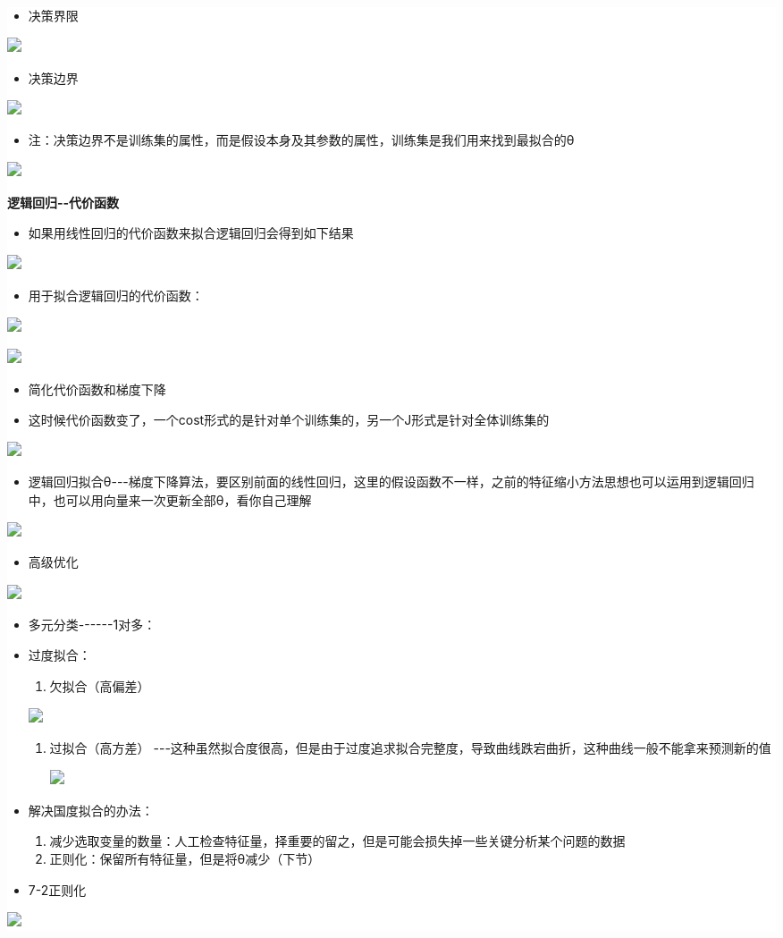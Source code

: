 

- 决策界限

![](D:\typora\typora_note\逻辑回归判断条件.png)

- 决策边界

![](D:\typora\typora_note\决策边界.png)

- 注：决策边界不是训练集的属性，而是假设本身及其参数的属性，训练集是我们用来找到最拟合的θ

![](D:\typora\typora_note\边界.png)

**逻辑回归--代价函数**

- 如果用线性回归的代价函数来拟合逻辑回归会得到如下结果

![](D:\typora\typora_note\重新表示代价函数的形式.png)



- 用于拟合逻辑回归的代价函数：

![](D:\typora\typora_note\逻辑代价函数.png)

![](D:\typora\typora_note\逻辑代价函数2.png)

- 简化代价函数和梯度下降

- 这时候代价函数变了，一个cost形式的是针对单个训练集的，另一个J形式是针对全体训练集的

![](D:\typora\typora_note\逻辑代紧.png)

- 逻辑回归拟合θ---梯度下降算法，要区别前面的线性回归，这里的假设函数不一样，之前的特征缩小方法思想也可以运用到逻辑回归中，也可以用向量来一次更新全部θ，看你自己理解

![](D:\typora\typora_note\逻辑回归梯度下降.png)



- 高级优化

![](D:\typora\typora_note\emmmm.png)

- 多元分类------1对多：

- 过度拟合：

  1. 欠拟合（高偏差）

  ![](D:\typora\typora_note\欠拟合_回归.png)

  1. 过拟合（高方差） ---这种虽然拟合度很高，但是由于过度追求拟合完整度，导致曲线跌宕曲折，这种曲线一般不能拿来预测新的值

     ![](D:\typora\typora_note\过拟合_逻辑回归.png)

- 解决国度拟合的办法：
  1. 减少选取变量的数量：人工检查特征量，择重要的留之，但是可能会损失掉一些关键分析某个问题的数据
  2. 正则化：保留所有特征量，但是将θ减少（下节）



- 7-2正则化

![](D:\typora\typora_note\正则化2.png)
